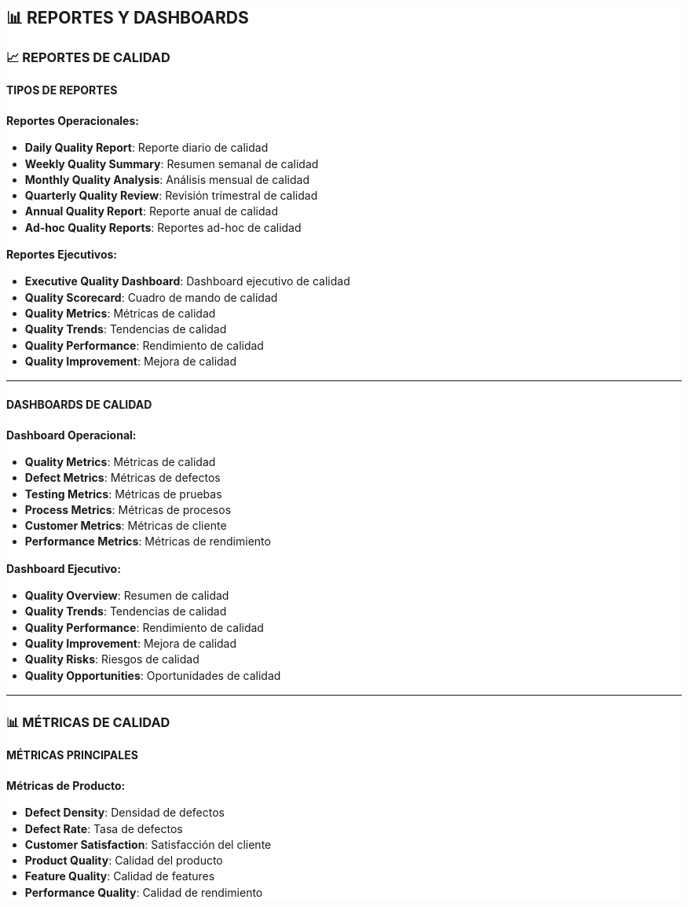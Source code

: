 
## 📊 **REPORTES Y DASHBOARDS**

### **📈 REPORTES DE CALIDAD**

#### **TIPOS DE REPORTES**
**Reportes Operacionales:**
- **Daily Quality Report**: Reporte diario de calidad
- **Weekly Quality Summary**: Resumen semanal de calidad
- **Monthly Quality Analysis**: Análisis mensual de calidad
- **Quarterly Quality Review**: Revisión trimestral de calidad
- **Annual Quality Report**: Reporte anual de calidad
- **Ad-hoc Quality Reports**: Reportes ad-hoc de calidad

**Reportes Ejecutivos:**
- **Executive Quality Dashboard**: Dashboard ejecutivo de calidad
- **Quality Scorecard**: Cuadro de mando de calidad
- **Quality Metrics**: Métricas de calidad
- **Quality Trends**: Tendencias de calidad
- **Quality Performance**: Rendimiento de calidad
- **Quality Improvement**: Mejora de calidad

---

#### **DASHBOARDS DE CALIDAD**
**Dashboard Operacional:**
- **Quality Metrics**: Métricas de calidad
- **Defect Metrics**: Métricas de defectos
- **Testing Metrics**: Métricas de pruebas
- **Process Metrics**: Métricas de procesos
- **Customer Metrics**: Métricas de cliente
- **Performance Metrics**: Métricas de rendimiento

**Dashboard Ejecutivo:**
- **Quality Overview**: Resumen de calidad
- **Quality Trends**: Tendencias de calidad
- **Quality Performance**: Rendimiento de calidad
- **Quality Improvement**: Mejora de calidad
- **Quality Risks**: Riesgos de calidad
- **Quality Opportunities**: Oportunidades de calidad

---

### **📊 MÉTRICAS DE CALIDAD**

#### **MÉTRICAS PRINCIPALES**
**Métricas de Producto:**
- **Defect Density**: Densidad de defectos
- **Defect Rate**: Tasa de defectos
- **Customer Satisfaction**: Satisfacción del cliente
- **Product Quality**: Calidad del producto
- **Feature Quality**: Calidad de features
- **Performance Quality**: Calidad de rendimiento

